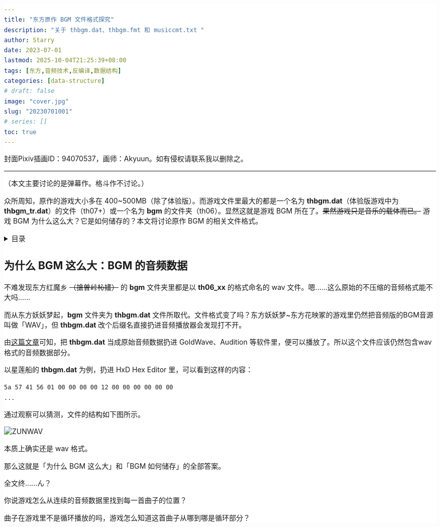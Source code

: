 ```yaml
---
title: "东方原作 BGM 文件格式探究"
description: "关于 thbgm.dat、thbgm.fmt 和 musiccmt.txt "
author: Starry
date: 2023-07-01
lastmod: 2025-10-04T21:25:39+08:00
tags: [东方,音频技术,反编译,数据结构]
categories: [data-structure]
# draft: false
image: "cover.jpg"
slug: "20230701001"
# series: []
toc: true
---
```

封面Pixiv插画ID：94070537，画师：Akyuun。如有侵权请联系我以删除之。

***

（本文主要讨论的是弹幕作。格斗作不讨论。）

众所周知，原作的游戏大小多在 400~500MB（除了体验版）。而游戏文件里最大的都是一个名为 **thbgm.dat**（体验版游戏中为 **thbgm_tr.dat**）的文件（th07+）或一个名为 **bgm** 的文件夹（th06）。显然这就是游戏 BGM 所在了。~~果然游戏只是音乐的载体而已。~~ 游戏 BGM 为什么这么大？它是如何储存的？本文将讨论原作 BGM 的相关文件格式。

<details><summary>目录</summary></details>

## 为什么 BGM 这么大：BGM 的音频数据

不难发现东方红魔乡 ~~（搶曽峠杺嫿）~~ 的 **bgm** 文件夹里都是以 **th06_xx** 的格式命名的 wav 文件。嗯......这么原始的不压缩的音频格式能不大吗......

而从东方妖妖梦起，**bgm** 文件夹为 **thbgm.dat** 文件所取代。文件格式变了吗？东方妖妖梦~东方花映冢的游戏里仍然把音频版的BGM音源叫做「WAV」，但 **thbgm.dat** 改个后缀名直接扔进音频播放器会发现打不开。

由[这篇文章](https://www.cnblogs.com/blumia/p/4282114.html)可知，把 **thbgm.dat** 当成原始音频数据扔进 GoldWave、Audition 等软件里，便可以播放了。所以这个文件应该仍然包含wav格式的音频数据部分。

以星莲船的 **thbgm.dat** 为例，扔进 HxD Hex Editor 里，可以看到这样的内容：

```
5a 57 41 56 01 00 00 00 00 12 00 00 00 00 00 00
...
```

通过观察可以猜测，文件的结构如下图所示。

![ZUNWAV](zwav.png)

本质上确实还是 wav 格式。

那么这就是「为什么 BGM 这么大」和「BGM 如何储存」的全部答案。

全文终......ん？

你说游戏怎么从连续的音频数据里找到每一首曲子的位置？

曲子在游戏里不是循环播放的吗，游戏怎么知道这首曲子从哪到哪是循环部分？


[^1]: 将一个多位数的低位放在较小的地址处，高位放在较大的地址处，则称小端序。  
[^2]: 在音频数字化的三个步骤「采样——量化——编码」中，“采样”时每秒采样的次数称为采样率。故 *采样率 * 秒数* 即表示使用这一采样率时，时长为这一秒数的音频包含的采样点个数。
[^3]: 该 chunk 开头三个字节便是字符 *fmt*。